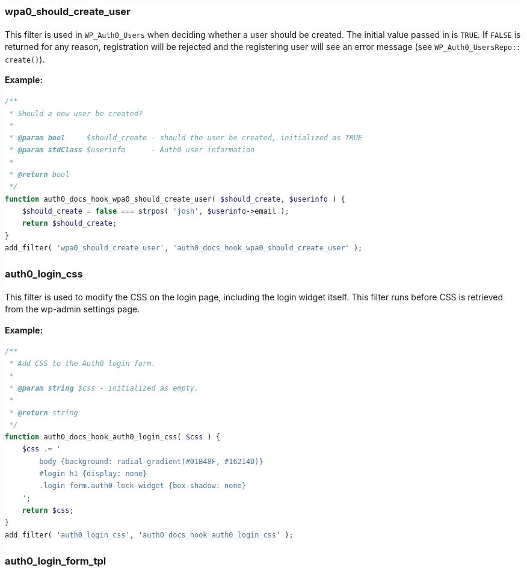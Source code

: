 ### wpa0_should_create_user

This filter is used in `WP_Auth0_Users` when deciding whether a user should be created. The initial value passed in
is `TRUE`. If `FALSE` is returned for any reason, registration will be rejected and the registering user will see an
error message (see `WP_Auth0_UsersRepo::create()`).

**Example:**

```php
/**
 * Should a new user be created?
 *
 * @param bool     $should_create - should the user be created, initialized as TRUE
 * @param stdClass $userinfo      - Auth0 user information
 *
 * @return bool
 */
function auth0_docs_hook_wpa0_should_create_user( $should_create, $userinfo ) {
	$should_create = false === strpos( 'josh', $userinfo->email );
	return $should_create;
}
add_filter( 'wpa0_should_create_user', 'auth0_docs_hook_wpa0_should_create_user' );
```

### auth0_login_css

This filter is used to modify the CSS on the login page, including the login widget itself. This filter runs before
CSS is retrieved from the wp-admin settings page.

**Example:**

```php
/**
 * Add CSS to the Auth0 login form.
 *
 * @param string $css - initialized as empty.
 *
 * @return string
 */
function auth0_docs_hook_auth0_login_css( $css ) {
	$css .= '
		body {background: radial-gradient(#01B48F, #16214D)}
		#login h1 {display: none}
		.login form.auth0-lock-widget {box-shadow: none}
	';
	return $css;
}
add_filter( 'auth0_login_css', 'auth0_docs_hook_auth0_login_css' );
```

### auth0_login_form_tpl
